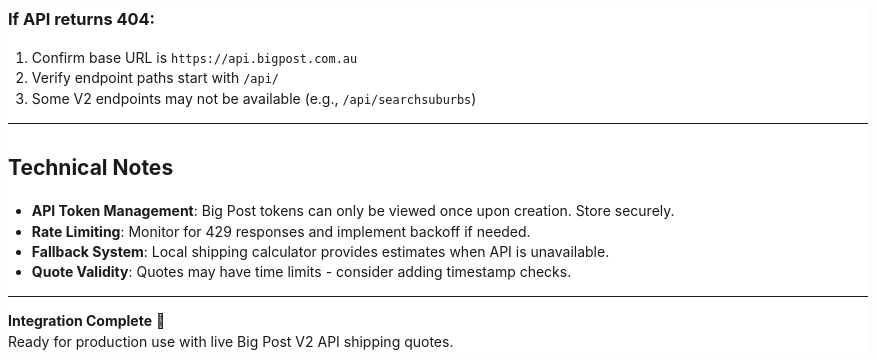 ### If API returns 404:
1. Confirm base URL is `https://api.bigpost.com.au`
2. Verify endpoint paths start with `/api/`
3. Some V2 endpoints may not be available (e.g., `/api/searchsuburbs`)

---

## Technical Notes

- **API Token Management**: Big Post tokens can only be viewed once upon creation. Store securely.
- **Rate Limiting**: Monitor for 429 responses and implement backoff if needed.
- **Fallback System**: Local shipping calculator provides estimates when API is unavailable.
- **Quote Validity**: Quotes may have time limits - consider adding timestamp checks.

---

**Integration Complete** 🎉  
Ready for production use with live Big Post V2 API shipping quotes.

